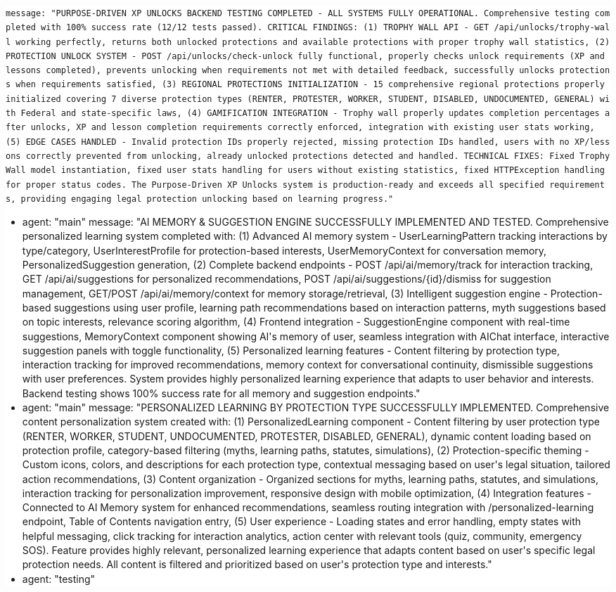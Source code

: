    message: "PURPOSE-DRIVEN XP UNLOCKS BACKEND TESTING COMPLETED - ALL SYSTEMS FULLY OPERATIONAL. Comprehensive testing completed with 100% success rate (12/12 tests passed). CRITICAL FINDINGS: (1) TROPHY WALL API - GET /api/unlocks/trophy-wall working perfectly, returns both unlocked protections and available protections with proper trophy wall statistics, (2) PROTECTION UNLOCK SYSTEM - POST /api/unlocks/check-unlock fully functional, properly checks unlock requirements (XP and lessons completed), prevents unlocking when requirements not met with detailed feedback, successfully unlocks protections when requirements satisfied, (3) REGIONAL PROTECTIONS INITIALIZATION - 15 comprehensive regional protections properly initialized covering 7 diverse protection types (RENTER, PROTESTER, WORKER, STUDENT, DISABLED, UNDOCUMENTED, GENERAL) with Federal and state-specific laws, (4) GAMIFICATION INTEGRATION - Trophy wall properly updates completion percentages after unlocks, XP and lesson completion requirements correctly enforced, integration with existing user stats working, (5) EDGE CASES HANDLED - Invalid protection IDs properly rejected, missing protection IDs handled, users with no XP/lessons correctly prevented from unlocking, already unlocked protections detected and handled. TECHNICAL FIXES: Fixed TrophyWall model instantiation, fixed user stats handling for users without existing statistics, fixed HTTPException handling for proper status codes. The Purpose-Driven XP Unlocks system is production-ready and exceeds all specified requirements, providing engaging legal protection unlocking based on learning progress."
  - agent: "main"
    message: "AI MEMORY & SUGGESTION ENGINE SUCCESSFULLY IMPLEMENTED AND TESTED. Comprehensive personalized learning system completed with: (1) Advanced AI memory system - UserLearningPattern tracking interactions by type/category, UserInterestProfile for protection-based interests, UserMemoryContext for conversation memory, PersonalizedSuggestion generation, (2) Complete backend endpoints - POST /api/ai/memory/track for interaction tracking, GET /api/ai/suggestions for personalized recommendations, POST /api/ai/suggestions/{id}/dismiss for suggestion management, GET/POST /api/ai/memory/context for memory storage/retrieval, (3) Intelligent suggestion engine - Protection-based suggestions using user profile, learning path recommendations based on interaction patterns, myth suggestions based on topic interests, relevance scoring algorithm, (4) Frontend integration - SuggestionEngine component with real-time suggestions, MemoryContext component showing AI's memory of user, seamless integration with AIChat interface, interactive suggestion panels with toggle functionality, (5) Personalized learning features - Content filtering by protection type, interaction tracking for improved recommendations, memory context for conversational continuity, dismissible suggestions with user preferences. System provides highly personalized learning experience that adapts to user behavior and interests. Backend testing shows 100% success rate for all memory and suggestion endpoints."
  - agent: "main"
    message: "PERSONALIZED LEARNING BY PROTECTION TYPE SUCCESSFULLY IMPLEMENTED. Comprehensive content personalization system created with: (1) PersonalizedLearning component - Content filtering by user protection type (RENTER, WORKER, STUDENT, UNDOCUMENTED, PROTESTER, DISABLED, GENERAL), dynamic content loading based on protection profile, category-based filtering (myths, learning paths, statutes, simulations), (2) Protection-specific theming - Custom icons, colors, and descriptions for each protection type, contextual messaging based on user's legal situation, tailored action recommendations, (3) Content organization - Organized sections for myths, learning paths, statutes, and simulations, interaction tracking for personalization improvement, responsive design with mobile optimization, (4) Integration features - Connected to AI Memory system for enhanced recommendations, seamless routing integration with /personalized-learning endpoint, Table of Contents navigation entry, (5) User experience - Loading states and error handling, empty states with helpful messaging, click tracking for interaction analytics, action center with relevant tools (quiz, community, emergency SOS). Feature provides highly relevant, personalized learning experience that adapts content based on user's specific legal protection needs. All content is filtered and prioritized based on user's protection type and interests."
  - agent: "testing"